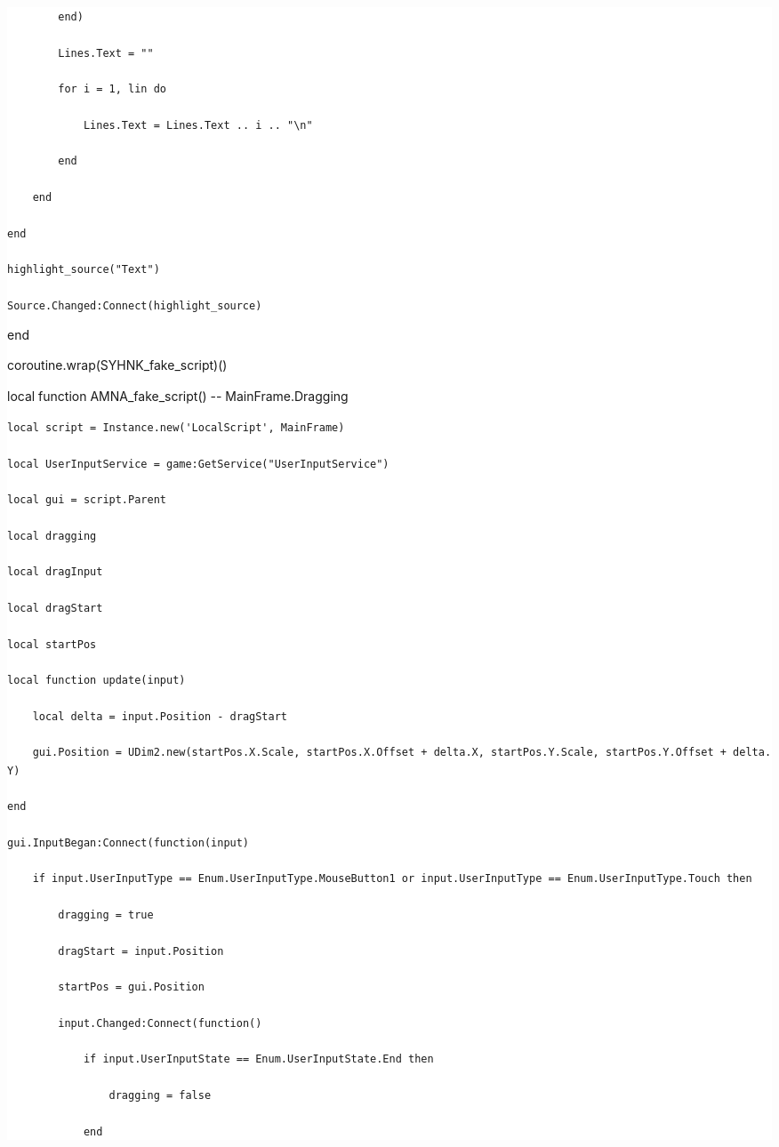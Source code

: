             end)

            Lines.Text = ""

            for i = 1, lin do

                Lines.Text = Lines.Text .. i .. "\n"

            end

        end

    end

    highlight_source("Text")

    Source.Changed:Connect(highlight_source)

end

coroutine.wrap(SYHNK_fake_script)()

local function AMNA_fake_script() -- MainFrame.Dragging 

    local script = Instance.new('LocalScript', MainFrame)

    local UserInputService = game:GetService("UserInputService")

    local gui = script.Parent

    local dragging

    local dragInput

    local dragStart

    local startPos

    local function update(input)

        local delta = input.Position - dragStart

        gui.Position = UDim2.new(startPos.X.Scale, startPos.X.Offset + delta.X, startPos.Y.Scale, startPos.Y.Offset + delta.Y)

    end

    gui.InputBegan:Connect(function(input)

        if input.UserInputType == Enum.UserInputType.MouseButton1 or input.UserInputType == Enum.UserInputType.Touch then

            dragging = true

            dragStart = input.Position

            startPos = gui.Position

            input.Changed:Connect(function()

                if input.UserInputState == Enum.UserInputState.End then

                    dragging = false

                end
